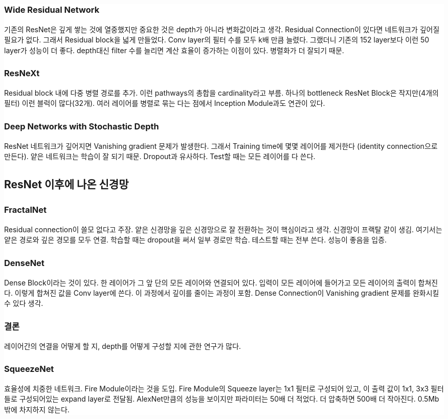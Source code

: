### Wide Residual Network

기존의 ResNet은 깊게 쌓는 것에 열중했지만 중요한 것은 depth가 아니라 변화값이라고 생각. Residual Connection이 있다면 네트워크가 깊어질 필요가 없다.
그래서 Residual block을 넓게 만들었다. Conv layer의 필터 수를 모두 k배 만큼 늘렸다. 그랬더니 기존의 152 layer보다 이런 50 layer가 성능이 더 좋다.
depth대신 filter 수를 늘리면 계산 효율이 증가하는 이점이 있다. 병렬화가 더 잘되기 때문.

### ResNeXt

Residual block 내에 다중 병렬 경로를 추가. 이런 pathways의 총합을 cardinality라고 부름. 하나의 bottleneck ResNet Block은 작지만(4개의 필터) 이런 블럭이 많다(32개). 여러 레이어를 병렬로 묶는 다는 점에서 Inception Module과도 연관이 있다. 

### Deep Networks with Stochastic Depth

ResNet 네트워크가 깊어지면 Vanishing gradient 문제가 발생한다. 그래서 Training time에 몇몇 레이어를 제거한다 (identity connection으로 만든다). 얕은 네트워크는 학습이 잘 되기 때문. Dropout과 유사하다. Test할 때는 모든 레이어를 다 쓴다.

## ResNet 이후에 나온 신경망

### FractalNet

Residual connection이 쓸모 없다고 주장. 얕은 신경망을 깊은 신경망으로 잘 전환하는 것이 핵심이라고 생각. 신경망이 프랙탈 같이 생김. 여기서는 얕은 경로와 깊은 경모를 모두 연결. 학습할 때는 dropout을 써서 일부 경로만 학습. 테스트할 때는 전부 쓴다. 성능이 좋음을 입증. 

### DenseNet

Dense Block이라는 것이 있다. 한 레이어가 그 앞 단의 모든 레이어와 연결되어 있다. 입력이 모든 레이어에 들어가고 모든 레이어의 출력이 합쳐진다. 이렇게 합쳐진 값을 Conv layer에 쓴다. 이 과정에서 깊이를 줄이는 과정이 포함. Dense Connection이 Vanishing gradient 문제를 완화시킬 수 있다 생각.

### 결론

레이어간의 연결을 어떻게 할 지, depth를 어떻게 구성할 지에 관한 연구가 많다.

### SqueezeNet

효율성에 치중한 네트워크. Fire Module이라는 것을 도입. Fire Module의 Squeeze layer는 1x1 필터로 구성되어 있고, 이 출력 값이 1x1, 3x3 필터 들로 구성되어있는 expand layer로 전달됨. AlexNet만큼의 성능을 보이지만 파라미터는 50배 더 적었다. 더 압축하면 500배 더 작아진다. 0.5Mb 밖에 차지하지 않는다.